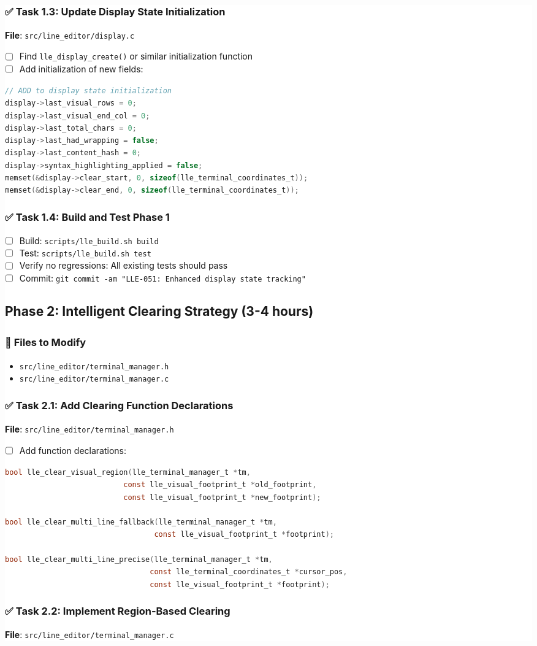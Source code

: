 ### ✅ **Task 1.3: Update Display State Initialization**

**File**: `src/line_editor/display.c`

- [ ] Find `lle_display_create()` or similar initialization function
- [ ] Add initialization of new fields:
```c
// ADD to display state initialization
display->last_visual_rows = 0;
display->last_visual_end_col = 0;
display->last_total_chars = 0;
display->last_had_wrapping = false;
display->last_content_hash = 0;
display->syntax_highlighting_applied = false;
memset(&display->clear_start, 0, sizeof(lle_terminal_coordinates_t));
memset(&display->clear_end, 0, sizeof(lle_terminal_coordinates_t));
```

### ✅ **Task 1.4: Build and Test Phase 1**

- [ ] Build: `scripts/lle_build.sh build`
- [ ] Test: `scripts/lle_build.sh test`
- [ ] Verify no regressions: All existing tests should pass
- [ ] Commit: `git commit -am "LLE-051: Enhanced display state tracking"`

## Phase 2: Intelligent Clearing Strategy (3-4 hours)

### 📁 **Files to Modify**
- `src/line_editor/terminal_manager.h`
- `src/line_editor/terminal_manager.c`

### ✅ **Task 2.1: Add Clearing Function Declarations**

**File**: `src/line_editor/terminal_manager.h`

- [ ] Add function declarations:
```c
bool lle_clear_visual_region(lle_terminal_manager_t *tm, 
                           const lle_visual_footprint_t *old_footprint,
                           const lle_visual_footprint_t *new_footprint);

bool lle_clear_multi_line_fallback(lle_terminal_manager_t *tm,
                                  const lle_visual_footprint_t *footprint);

bool lle_clear_multi_line_precise(lle_terminal_manager_t *tm,
                                 const lle_terminal_coordinates_t *cursor_pos,
                                 const lle_visual_footprint_t *footprint);
```

### ✅ **Task 2.2: Implement Region-Based Clearing**

**File**: `src/line_editor/terminal_manager.c`
